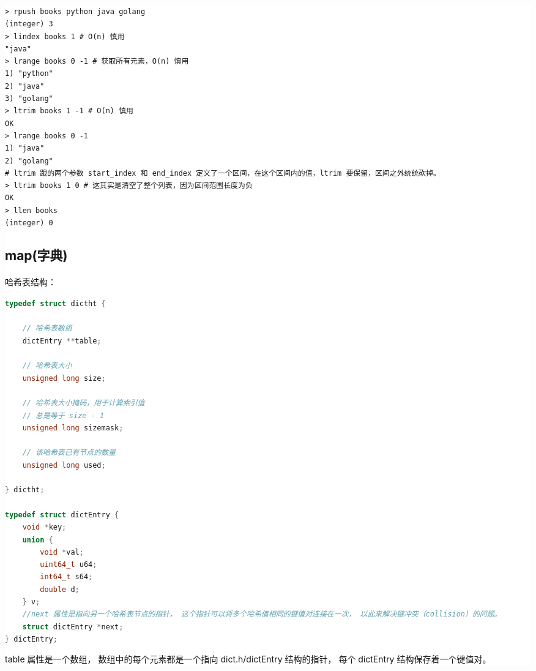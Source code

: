 ```shell
> rpush books python java golang
(integer) 3
> lindex books 1 # O(n) 慎用
"java"
> lrange books 0 -1 # 获取所有元素，O(n) 慎用
1) "python"
2) "java"
3) "golang"
> ltrim books 1 -1 # O(n) 慎用
OK
> lrange books 0 -1
1) "java"
2) "golang"
# ltrim 跟的两个参数 start_index 和 end_index 定义了一个区间，在这个区间内的值，ltrim 要保留，区间之外统统砍掉。
> ltrim books 1 0 # 这其实是清空了整个列表，因为区间范围长度为负
OK
> llen books
(integer) 0

```

## map(字典)
哈希表结构：
```c
typedef struct dictht {

    // 哈希表数组
    dictEntry **table;

    // 哈希表大小
    unsigned long size;

    // 哈希表大小掩码，用于计算索引值
    // 总是等于 size - 1
    unsigned long sizemask;

    // 该哈希表已有节点的数量
    unsigned long used;

} dictht;

typedef struct dictEntry {
    void *key;
    union {
        void *val;
        uint64_t u64;
        int64_t s64;
        double d;
    } v;
    //next 属性是指向另一个哈希表节点的指针， 这个指针可以将多个哈希值相同的键值对连接在一次， 以此来解决键冲突（collision）的问题。
    struct dictEntry *next;
} dictEntry;
```
table 属性是一个数组， 数组中的每个元素都是一个指向 dict.h/dictEntry 结构的指针， 每个 dictEntry 结构保存着一个键值对。
